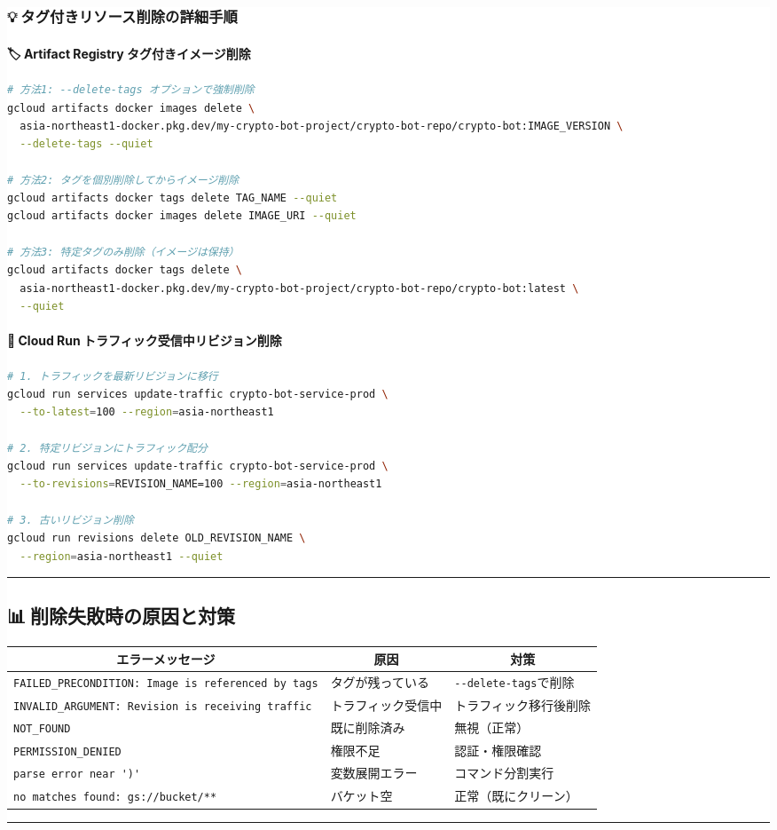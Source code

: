 ### 💡 タグ付きリソース削除の詳細手順

#### 🏷️ Artifact Registry タグ付きイメージ削除
```bash
# 方法1: --delete-tags オプションで強制削除
gcloud artifacts docker images delete \
  asia-northeast1-docker.pkg.dev/my-crypto-bot-project/crypto-bot-repo/crypto-bot:IMAGE_VERSION \
  --delete-tags --quiet

# 方法2: タグを個別削除してからイメージ削除  
gcloud artifacts docker tags delete TAG_NAME --quiet
gcloud artifacts docker images delete IMAGE_URI --quiet

# 方法3: 特定タグのみ削除（イメージは保持）
gcloud artifacts docker tags delete \
  asia-northeast1-docker.pkg.dev/my-crypto-bot-project/crypto-bot-repo/crypto-bot:latest \
  --quiet
```

#### 🚦 Cloud Run トラフィック受信中リビジョン削除
```bash
# 1. トラフィックを最新リビジョンに移行
gcloud run services update-traffic crypto-bot-service-prod \
  --to-latest=100 --region=asia-northeast1

# 2. 特定リビジョンにトラフィック配分
gcloud run services update-traffic crypto-bot-service-prod \
  --to-revisions=REVISION_NAME=100 --region=asia-northeast1

# 3. 古いリビジョン削除
gcloud run revisions delete OLD_REVISION_NAME \
  --region=asia-northeast1 --quiet
```

---

## 📊 削除失敗時の原因と対策

| エラーメッセージ | 原因 | 対策 |
|---|---|---|
| `FAILED_PRECONDITION: Image is referenced by tags` | タグが残っている | `--delete-tags`で削除 |
| `INVALID_ARGUMENT: Revision is receiving traffic` | トラフィック受信中 | トラフィック移行後削除 |
| `NOT_FOUND` | 既に削除済み | 無視（正常） |
| `PERMISSION_DENIED` | 権限不足 | 認証・権限確認 |
| `parse error near ')'` | 変数展開エラー | コマンド分割実行 |
| `no matches found: gs://bucket/**` | バケット空 | 正常（既にクリーン） |

---
